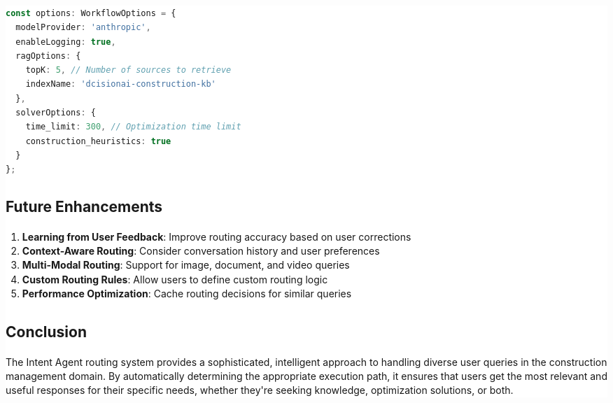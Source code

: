 ```typescript
const options: WorkflowOptions = {
  modelProvider: 'anthropic',
  enableLogging: true,
  ragOptions: {
    topK: 5, // Number of sources to retrieve
    indexName: 'dcisionai-construction-kb'
  },
  solverOptions: {
    time_limit: 300, // Optimization time limit
    construction_heuristics: true
  }
};
```

## Future Enhancements

1. **Learning from User Feedback**: Improve routing accuracy based on user corrections
2. **Context-Aware Routing**: Consider conversation history and user preferences
3. **Multi-Modal Routing**: Support for image, document, and video queries
4. **Custom Routing Rules**: Allow users to define custom routing logic
5. **Performance Optimization**: Cache routing decisions for similar queries

## Conclusion

The Intent Agent routing system provides a sophisticated, intelligent approach to handling diverse user queries in the construction management domain. By automatically determining the appropriate execution path, it ensures that users get the most relevant and useful responses for their specific needs, whether they're seeking knowledge, optimization solutions, or both. 